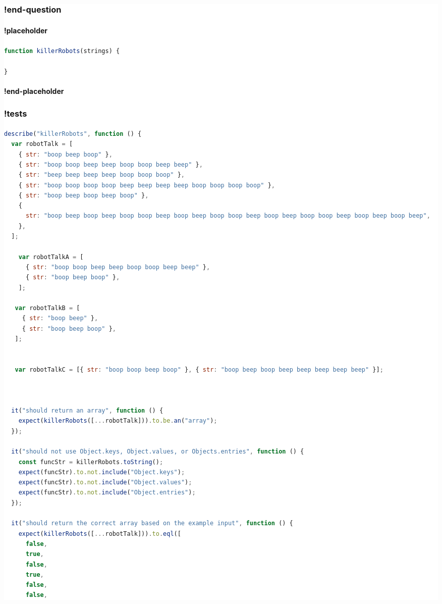 
### !end-question

#### !placeholder

```js
function killerRobots(strings) {

}
```

#### !end-placeholder


### !tests

```js
describe("killerRobots", function () {
  var robotTalk = [
    { str: "boop beep boop" },
    { str: "boop boop beep beep boop boop beep beep" },
    { str: "beep beep beep beep boop boop boop" },
    { str: "boop boop boop boop beep beep beep beep boop boop boop boop" },
    { str: "boop beep boop beep boop" },
    {
      str: "boop beep boop beep boop boop beep boop beep boop boop beep boop beep boop boop beep boop beep boop beep",
    },
  ];

    var robotTalkA = [
      { str: "boop boop beep beep boop boop beep beep" },
      { str: "boop beep boop" },
    ];
  
   var robotTalkB = [
     { str: "boop beep" },
     { str: "boop beep boop" },
   ];

  
   var robotTalkC = [{ str: "boop boop beep boop" }, { str: "boop beep boop beep beep beep beep beep" }];



  it("should return an array", function () {
    expect(killerRobots([...robotTalk])).to.be.an("array");
  });

  it("should not use Object.keys, Object.values, or Objects.entries", function () {
    const funcStr = killerRobots.toString();
    expect(funcStr).to.not.include("Object.keys");
    expect(funcStr).to.not.include("Object.values");
    expect(funcStr).to.not.include("Object.entries");
  });

  it("should return the correct array based on the example input", function () {
    expect(killerRobots([...robotTalk])).to.eql([
      false,
      true,
      false,
      true,
      false,
      false,
```